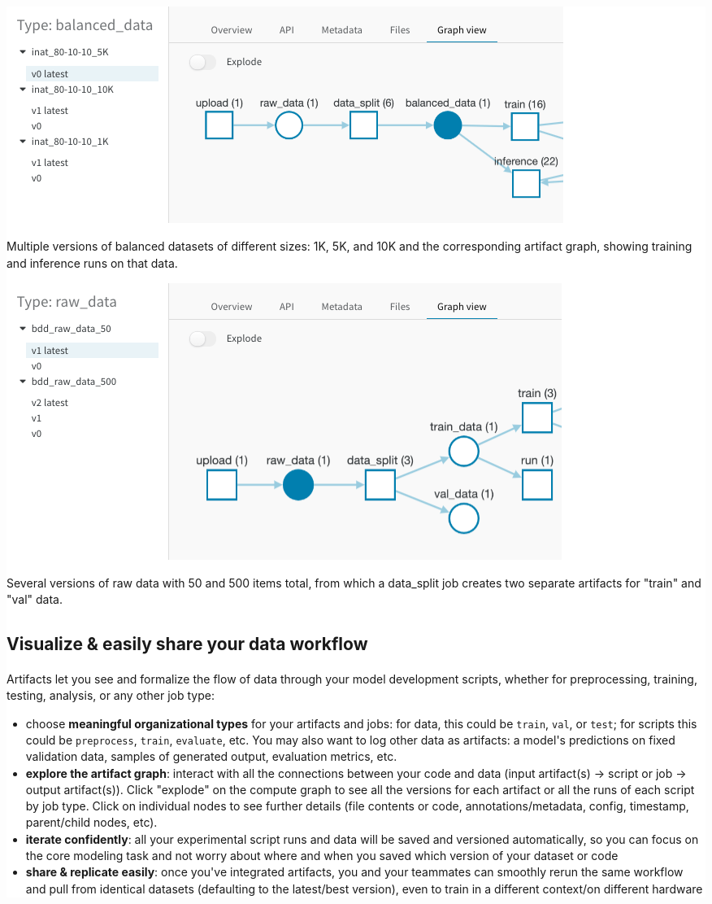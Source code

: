 ![](<../../.gitbook/assets/image (65).png>)

Multiple versions of balanced datasets of different sizes: 1K, 5K, and 10K and the corresponding artifact graph, showing training and inference runs on that data.

![](<../../.gitbook/assets/image (66).png>)

Several versions of raw data with 50 and 500 items total, from which a data\_split job creates two separate artifacts for "train" and "val" data.

## Visualize & easily share your data workflow <a href="#57023a52-2c00-4b24-8e17-b193b40e216b" id="57023a52-2c00-4b24-8e17-b193b40e216b"></a>

Artifacts let you see and formalize the flow of data through your model development scripts, whether for preprocessing, training, testing, analysis, or any other job type:

* choose **meaningful organizational types** for your artifacts and jobs: for data, this could be `train`, `val`, or `test`; for scripts this could be `preprocess`, `train`, `evaluate`, etc. You may also want to log other data as artifacts: a model's predictions on fixed validation data, samples of generated output, evaluation metrics, etc.
* **explore the artifact graph**: interact with all the connections between your code and data (input artifact(s) → script or job → output artifact(s)). Click "explode" on the compute graph to see all the versions for each artifact or all the runs of each script by job type. Click on individual nodes to see further details (file contents or code, annotations/metadata, config, timestamp, parent/child nodes, etc).
* **iterate confidently**: all your experimental script runs and data will be saved and versioned automatically, so you can focus on the core modeling task and not worry about where and when you saved which version of your dataset or code
* **share & replicate easily**: once you've integrated artifacts, you and your teammates can smoothly rerun the same workflow and pull from identical datasets (defaulting to the latest/best version), even to train in a different context/on different hardware
